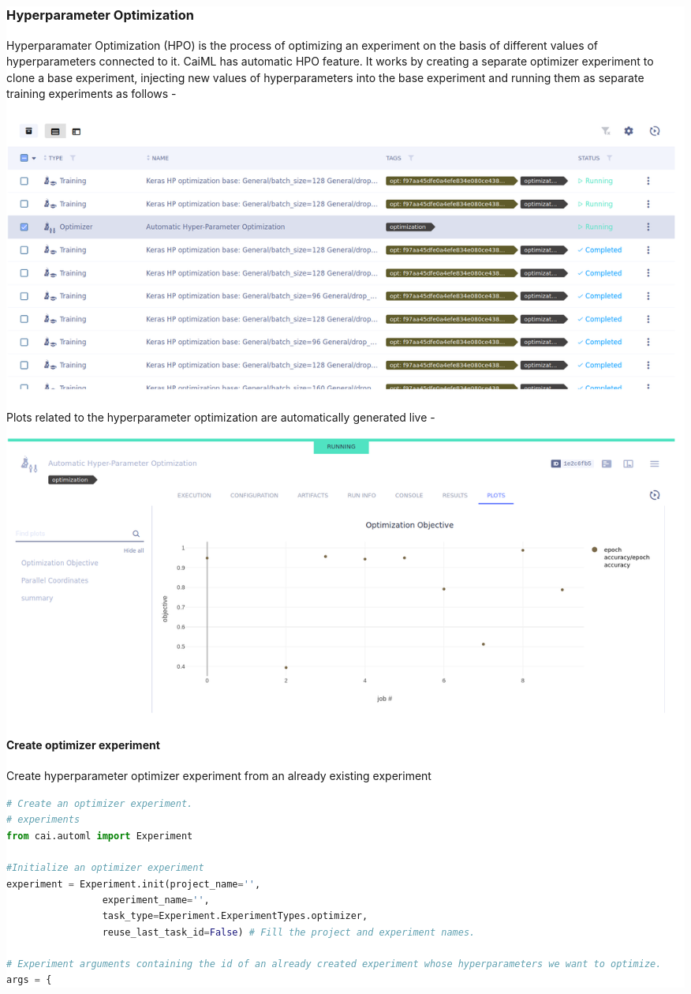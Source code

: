 ### Hyperparameter Optimization
Hyperparamater Optimization (HPO) is the process of optimizing an experiment on the basis of different values of hyperparameters connected to it. CaiML has automatic HPO feature. It works by creating a separate optimizer experiment to clone a base experiment, injecting new values of hyperparameters into the base experiment and running them as separate training experiments as follows -

![Optimization Process](images/optimization_process.png)

Plots related to the hyperparameter optimization are automatically generated live -

![Optimization Plots](images/optimization_plots.png)

#### Create optimizer experiment
Create hyperparameter optimizer experiment from an already existing experiment
```python
# Create an optimizer experiment.
# experiments
from cai.automl import Experiment

#Initialize an optimizer experiment
experiment = Experiment.init(project_name='',
                 experiment_name='',
                 task_type=Experiment.ExperimentTypes.optimizer,
                 reuse_last_task_id=False) # Fill the project and experiment names.

# Experiment arguments containing the id of an already created experiment whose hyperparameters we want to optimize.
args = {
```